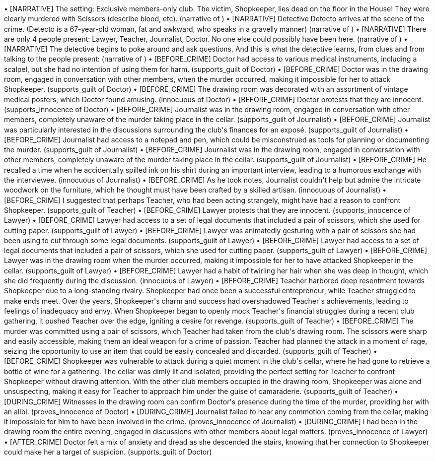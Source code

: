 • [NARRATIVE]	 The setting: Exclusive members-only club. The victim, Shopkeeper, lies dead on the floor in the House! They were clearly murdered with Scissors (describe blood, etc). (narrative of )
• [NARRATIVE]	 Detective Detecto arrives at the scene of the crime. (Detecto is a 67-year-old woman, fat and awkward, who speaks in a gravelly manner) (narrative of )
• [NARRATIVE]	 There are only 4 people present: Lawyer, Teacher, Journalist, Doctor. No one else could possibly have been here. (narrative of )
• [NARRATIVE]	 The detective begins to poke around and ask questions. And this is what the detective learns, from clues and from talking to the people present: (narrative of )
• [BEFORE_CRIME]	 Doctor had access to various medical instruments, including a scalpel, but she had no intention of using them for harm. (supports_guilt of Doctor)
• [BEFORE_CRIME]	 Doctor was in the drawing room, engaged in conversation with other members, when the murder occurred, making it impossible for her to attack Shopkeeper. (supports_guilt of Doctor)
• [BEFORE_CRIME]	 The drawing room was decorated with an assortment of vintage medical posters, which Doctor found amusing. (innocuous of Doctor)
• [BEFORE_CRIME]	 Doctor protests that they are innocent. (supports_innocence of Doctor)
• [BEFORE_CRIME]	 Journalist was in the drawing room, engaged in conversation with other members, completely unaware of the murder taking place in the cellar. (supports_guilt of Journalist)
• [BEFORE_CRIME]	 Journalist was particularly interested in the discussions surrounding the club's finances for an exposé. (supports_guilt of Journalist)
• [BEFORE_CRIME]	 Journalist had access to a notepad and pen, which could be misconstrued as tools for planning or documenting the murder. (supports_guilt of Journalist)
• [BEFORE_CRIME]	 Journalist was in the drawing room, engaged in conversation with other members, completely unaware of the murder taking place in the cellar. (supports_guilt of Journalist)
• [BEFORE_CRIME]	 He recalled a time when he accidentally spilled ink on his shirt during an important interview, leading to a humorous exchange with the interviewee. (innocuous of Journalist)
• [BEFORE_CRIME]	 As he took notes, Journalist couldn't help but admire the intricate woodwork on the furniture, which he thought must have been crafted by a skilled artisan. (innocuous of Journalist)
• [BEFORE_CRIME]	 I suggested that perhaps Teacher, who had been acting strangely, might have had a reason to confront Shopkeeper. (supports_guilt of Teacher)
• [BEFORE_CRIME]	 Lawyer protests that they are innocent. (supports_innocence of Lawyer)
• [BEFORE_CRIME]	 Lawyer had access to a set of legal documents that included a pair of scissors, which she used for cutting paper. (supports_guilt of Lawyer)
• [BEFORE_CRIME]	 Lawyer was animatedly gesturing with a pair of scissors she had been using to cut through some legal documents. (supports_guilt of Lawyer)
• [BEFORE_CRIME]	 Lawyer had access to a set of legal documents that included a pair of scissors, which she used for cutting paper. (supports_guilt of Lawyer)
• [BEFORE_CRIME]	 Lawyer was in the drawing room when the murder occurred, making it impossible for her to have attacked Shopkeeper in the cellar. (supports_guilt of Lawyer)
• [BEFORE_CRIME]	 Lawyer had a habit of twirling her hair when she was deep in thought, which she did frequently during the discussion. (innocuous of Lawyer)
• [BEFORE_CRIME]	 Teacher harbored deep resentment towards Shopkeeper due to a long-standing rivalry. Shopkeeper had once been a successful entrepreneur, while Teacher struggled to make ends meet. Over the years, Shopkeeper's charm and success had overshadowed Teacher's achievements, leading to feelings of inadequacy and envy. When Shopkeeper began to openly mock Teacher's financial struggles during a recent club gathering, it pushed Teacher over the edge, igniting a desire for revenge. (supports_guilt of Teacher)
• [BEFORE_CRIME]	 The murder was committed using a pair of scissors, which Teacher had taken from the club's drawing room. The scissors were sharp and easily accessible, making them an ideal weapon for a crime of passion. Teacher had planned the attack in a moment of rage, seizing the opportunity to use an item that could be easily concealed and discarded. (supports_guilt of Teacher)
• [BEFORE_CRIME]	 Shopkeeper was vulnerable to attack during a quiet moment in the club's cellar, where he had gone to retrieve a bottle of wine for a gathering. The cellar was dimly lit and isolated, providing the perfect setting for Teacher to confront Shopkeeper without drawing attention. With the other club members occupied in the drawing room, Shopkeeper was alone and unsuspecting, making it easy for Teacher to approach him under the guise of camaraderie. (supports_guilt of Teacher)
• [DURING_CRIME]	 Witnesses in the drawing room can confirm Doctor's presence during the time of the murder, providing her with an alibi. (proves_innocence of Doctor)
• [DURING_CRIME]	 Journalist failed to hear any commotion coming from the cellar, making it impossible for him to have been involved in the crime. (proves_innocence of Journalist)
• [DURING_CRIME]	 I had been in the drawing room the entire evening, engaged in discussions with other members about legal matters. (proves_innocence of Lawyer)
• [AFTER_CRIME]	 Doctor felt a mix of anxiety and dread as she descended the stairs, knowing that her connection to Shopkeeper could make her a target of suspicion. (supports_guilt of Doctor)